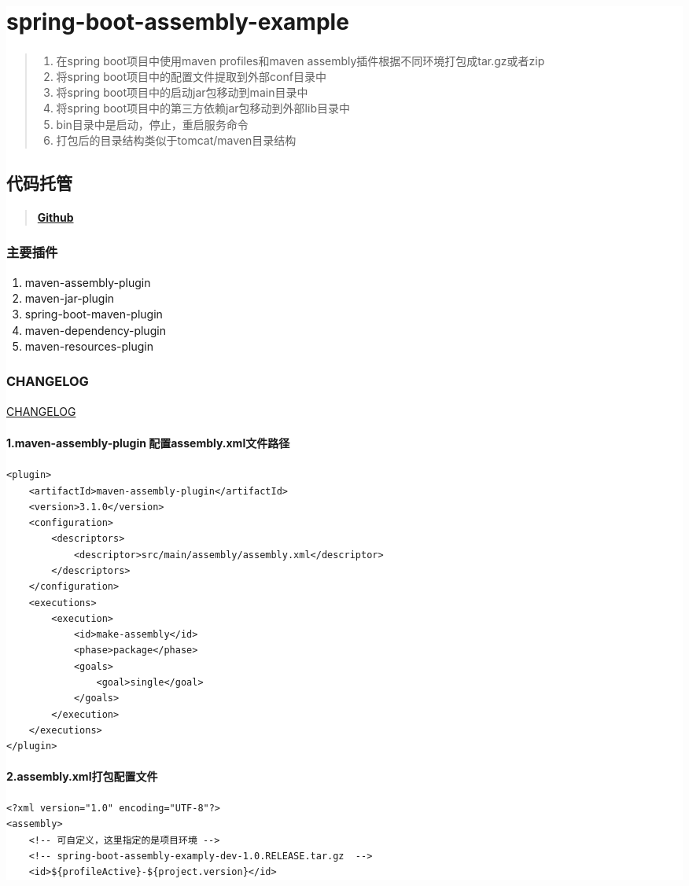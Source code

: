 # spring-boot-assembly-example

> 1. 在spring boot项目中使用maven profiles和maven assembly插件根据不同环境打包成tar.gz或者zip
> 2. 将spring boot项目中的配置文件提取到外部conf目录中
> 3. 将spring boot项目中的启动jar包移动到main目录中
> 4. 将spring boot项目中的第三方依赖jar包移动到外部lib目录中
> 5. bin目录中是启动，停止，重启服务命令
> 6. 打包后的目录结构类似于tomcat/maven目录结构

## 代码托管

> **[Github](https://github.com/lksoulman/spring-boot-assembly-example)** 


### 主要插件
1. maven-assembly-plugin
2. maven-jar-plugin
3. spring-boot-maven-plugin
4. maven-dependency-plugin
5. maven-resources-plugin

### CHANGELOG
[CHANGELOG](https://github.com/lksoulman/spring-boot-assembly-example/blob/master/CHANGELOG.md)

#### 1.maven-assembly-plugin 配置assembly.xml文件路径
    <plugin>
        <artifactId>maven-assembly-plugin</artifactId>
        <version>3.1.0</version>
        <configuration>
            <descriptors>
                <descriptor>src/main/assembly/assembly.xml</descriptor>
            </descriptors>
        </configuration>
        <executions>
            <execution>
                <id>make-assembly</id>
                <phase>package</phase>
                <goals>
                    <goal>single</goal>
                </goals>
            </execution>
        </executions>
    </plugin>
    
#### 2.assembly.xml打包配置文件
    <?xml version="1.0" encoding="UTF-8"?>
    <assembly>
        <!-- 可自定义，这里指定的是项目环境 -->
        <!-- spring-boot-assembly-examply-dev-1.0.RELEASE.tar.gz  -->
        <id>${profileActive}-${project.version}</id>
    